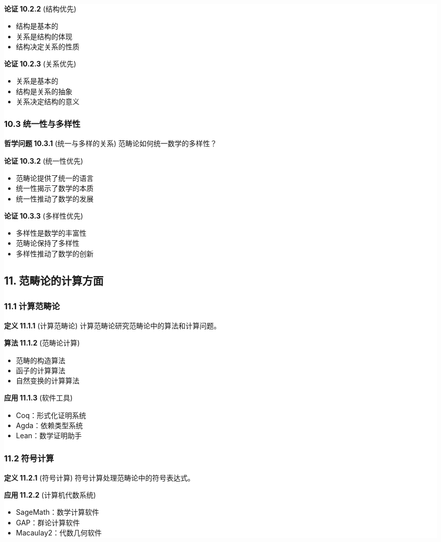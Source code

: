 **论证 10.2.2** (结构优先)

- 结构是基本的
- 关系是结构的体现
- 结构决定关系的性质

**论证 10.2.3** (关系优先)

- 关系是基本的
- 结构是关系的抽象
- 关系决定结构的意义

### 10.3 统一性与多样性

**哲学问题 10.3.1** (统一与多样的关系)
范畴论如何统一数学的多样性？

**论证 10.3.2** (统一性优先)

- 范畴论提供了统一的语言
- 统一性揭示了数学的本质
- 统一性推动了数学的发展

**论证 10.3.3** (多样性优先)

- 多样性是数学的丰富性
- 范畴论保持了多样性
- 多样性推动了数学的创新

## 11. 范畴论的计算方面

### 11.1 计算范畴论

**定义 11.1.1** (计算范畴论)
计算范畴论研究范畴论中的算法和计算问题。

**算法 11.1.2** (范畴论计算)

- 范畴的构造算法
- 函子的计算算法
- 自然变换的计算算法

**应用 11.1.3** (软件工具)

- Coq：形式化证明系统
- Agda：依赖类型系统
- Lean：数学证明助手

### 11.2 符号计算

**定义 11.2.1** (符号计算)
符号计算处理范畴论中的符号表达式。

**应用 11.2.2** (计算机代数系统)

- SageMath：数学计算软件
- GAP：群论计算软件
- Macaulay2：代数几何软件
